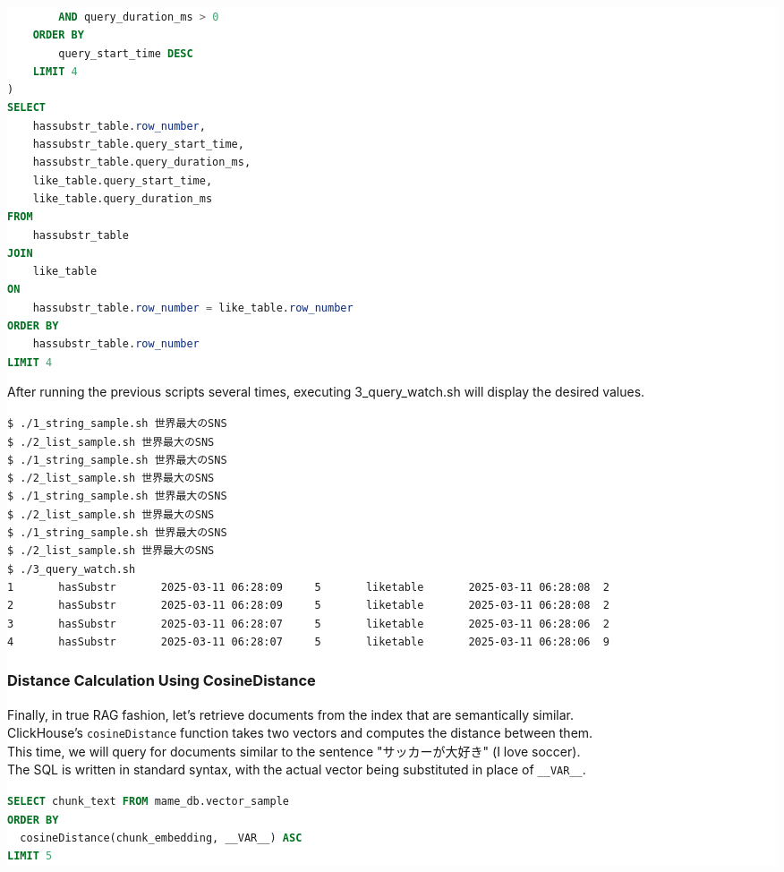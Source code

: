 ```sql:query/07_query_log_string.sql
        AND query_duration_ms > 0
    ORDER BY
        query_start_time DESC
    LIMIT 4
)
SELECT
    hassubstr_table.row_number,
    hassubstr_table.query_start_time,
    hassubstr_table.query_duration_ms,
    like_table.query_start_time,
    like_table.query_duration_ms
FROM
    hassubstr_table
JOIN
    like_table
ON
    hassubstr_table.row_number = like_table.row_number
ORDER BY
    hassubstr_table.row_number
LIMIT 4
```

After running the previous scripts several times, executing 3_query_watch.sh will display the desired values.

```shell
$ ./1_string_sample.sh 世界最大のSNS
$ ./2_list_sample.sh 世界最大のSNS
$ ./1_string_sample.sh 世界最大のSNS
$ ./2_list_sample.sh 世界最大のSNS
$ ./1_string_sample.sh 世界最大のSNS
$ ./2_list_sample.sh 世界最大のSNS
$ ./1_string_sample.sh 世界最大のSNS
$ ./2_list_sample.sh 世界最大のSNS
$ ./3_query_watch.sh
1       hasSubstr       2025-03-11 06:28:09     5       liketable       2025-03-11 06:28:08  2
2       hasSubstr       2025-03-11 06:28:09     5       liketable       2025-03-11 06:28:08  2
3       hasSubstr       2025-03-11 06:28:07     5       liketable       2025-03-11 06:28:06  2
4       hasSubstr       2025-03-11 06:28:07     5       liketable       2025-03-11 06:28:06  9
```

### Distance Calculation Using CosineDistance
Finally, in true RAG fashion, let’s retrieve documents from the index that are semantically similar.  
ClickHouse’s `cosineDistance` function takes two vectors and computes the distance between them.  
This time, we will query for documents similar to the sentence "サッカーが大好き" (I love soccer).  
The SQL is written in standard syntax, with the actual vector being substituted in place of `__VAR__`.

```sql:query/08_select_semtantic_template.sql
SELECT chunk_text FROM mame_db.vector_sample
ORDER BY
  cosineDistance(chunk_embedding, __VAR__) ASC
LIMIT 5
```
